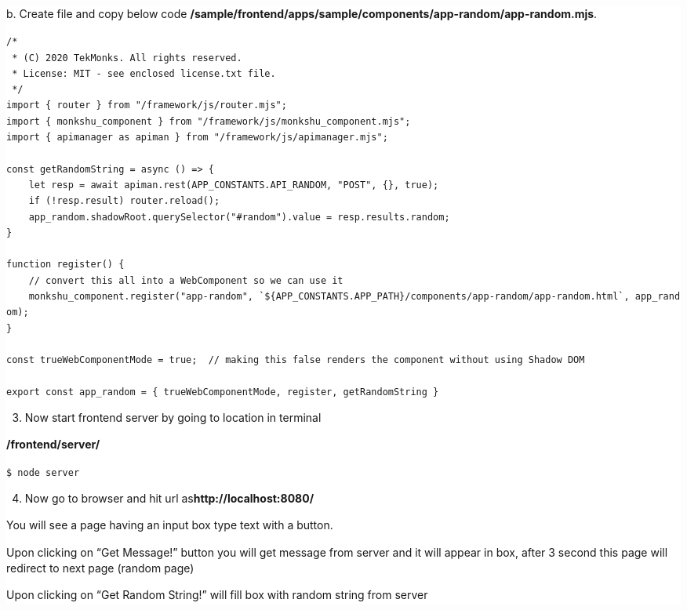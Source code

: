 b. Create file and copy below code
**/sample/frontend/apps/sample/components/app-random/app-random.mjs**.

```
/* 
 * (C) 2020 TekMonks. All rights reserved.
 * License: MIT - see enclosed license.txt file.
 */
import { router } from "/framework/js/router.mjs";
import { monkshu_component } from "/framework/js/monkshu_component.mjs";
import { apimanager as apiman } from "/framework/js/apimanager.mjs";

const getRandomString = async () => {
    let resp = await apiman.rest(APP_CONSTANTS.API_RANDOM, "POST", {}, true);
    if (!resp.result) router.reload();
    app_random.shadowRoot.querySelector("#random").value = resp.results.random;
}

function register() {
    // convert this all into a WebComponent so we can use it
    monkshu_component.register("app-random", `${APP_CONSTANTS.APP_PATH}/components/app-random/app-random.html`, app_random);
}

const trueWebComponentMode = true;	// making this false renders the component without using Shadow DOM

export const app_random = { trueWebComponentMode, register, getRandomString }
```

3. Now start frontend server by going to location in terminal

**<my-project>/frontend/server/**

```
$ node server
```
4. Now go to browser and hit url as **​http://localhost:8080/**

You will see a page having an input box type text with a button.

Upon clicking on “Get Message!” button you will get message from server and it will appear
in box, after 3 second this page will redirect to next page (random page)

Upon clicking on “Get Random String!” will fill box with random string from server